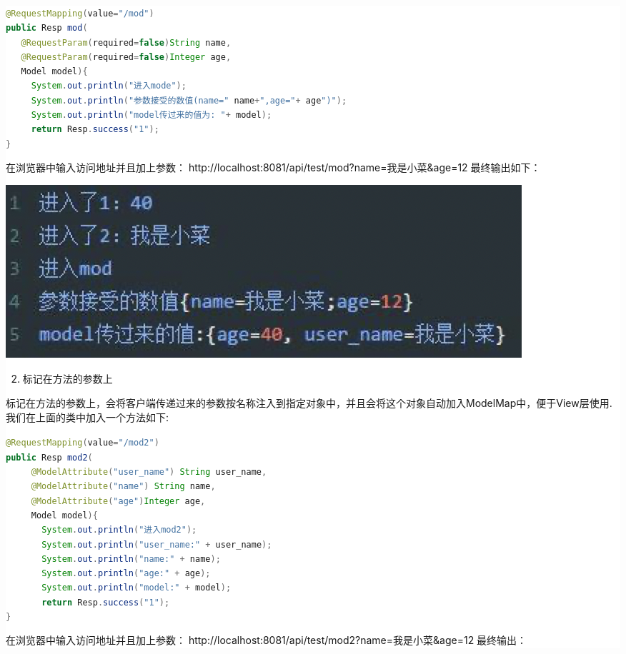 ```java
@RequestMapping(value="/mod")
public Resp mod(
   @RequestParam(required=false)String name,
   @RequestParam(required=false)Integer age,
   Model model){
     System.out.println("进入mode");
     System.out.println("参数接受的数值(name=" name+",age="+ age")");
     System.out.println("model传过来的值为: "+ model);
     return Resp.success("1");
}
```


在浏览器中输入访问地址并且加上参数：
http://localhost:8081/api/test/mod?name=我是小菜&age=12
最终输出如下：

![](assets/20200808-cab79236.png)

2. 标记在方法的参数上

标记在方法的参数上，会将客户端传递过来的参数按名称注入到指定对象中，并且会将这个对象自动加入ModelMap中，便于View层使用.
我们在上面的类中加入一个方法如下:

```java
@RequestMapping(value="/mod2")
public Resp mod2(
     @ModelAttribute("user_name") String user_name,
     @ModelAttribute("name") String name,
     @ModelAttribute("age")Integer age,
     Model model){
       System.out.println("进入mod2");
       System.out.println("user_name:" + user_name);
       System.out.println("name:" + name);
       System.out.println("age:" + age);
       System.out.println("model:" + model);
       return Resp.success("1");
}
```

在浏览器中输入访问地址并且加上参数：
http://localhost:8081/api/test/mod2?name=我是小菜&age=12
最终输出：